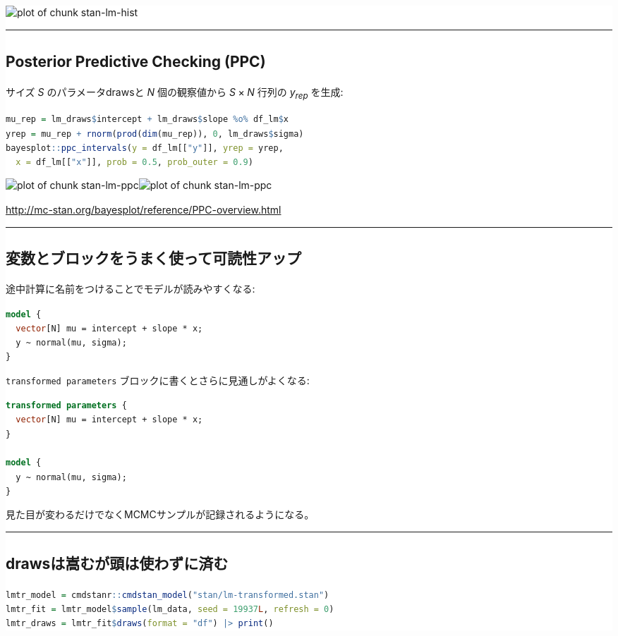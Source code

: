 ![plot of chunk stan-lm-hist](./figure/stan-lm-hist-1.png)

---
## Posterior Predictive Checking (PPC)

サイズ $S$ のパラメータdrawsと $N$ 個の観察値から
$S \times N$ 行列の $y_{rep}$ を生成:


```r
mu_rep = lm_draws$intercept + lm_draws$slope %o% df_lm$x
yrep = mu_rep + rnorm(prod(dim(mu_rep)), 0, lm_draws$sigma)
bayesplot::ppc_intervals(y = df_lm[["y"]], yrep = yrep,
  x = df_lm[["x"]], prob = 0.5, prob_outer = 0.9)
```

![plot of chunk stan-lm-ppc](./figure/stan-lm-ppc-1.png)![plot of chunk stan-lm-ppc](./figure/stan-lm-ppc-2.png)

<http://mc-stan.org/bayesplot/reference/PPC-overview.html>


---
## 変数とブロックをうまく使って可読性アップ

途中計算に名前をつけることでモデルが読みやすくなる:

```stan
model {
  vector[N] mu = intercept + slope * x;
  y ~ normal(mu, sigma);
}
```

`transformed parameters` ブロックに書くとさらに見通しがよくなる:

```stan
transformed parameters {
  vector[N] mu = intercept + slope * x;
}

model {
  y ~ normal(mu, sigma);
}
```

見た目が変わるだけでなくMCMCサンプルが記録されるようになる。

---
## drawsは嵩むが頭は使わずに済む



```r
lmtr_model = cmdstanr::cmdstan_model("stan/lm-transformed.stan")
lmtr_fit = lmtr_model$sample(lm_data, seed = 19937L, refresh = 0)
lmtr_draws = lmtr_fit$draws(format = "df") |> print()
```
